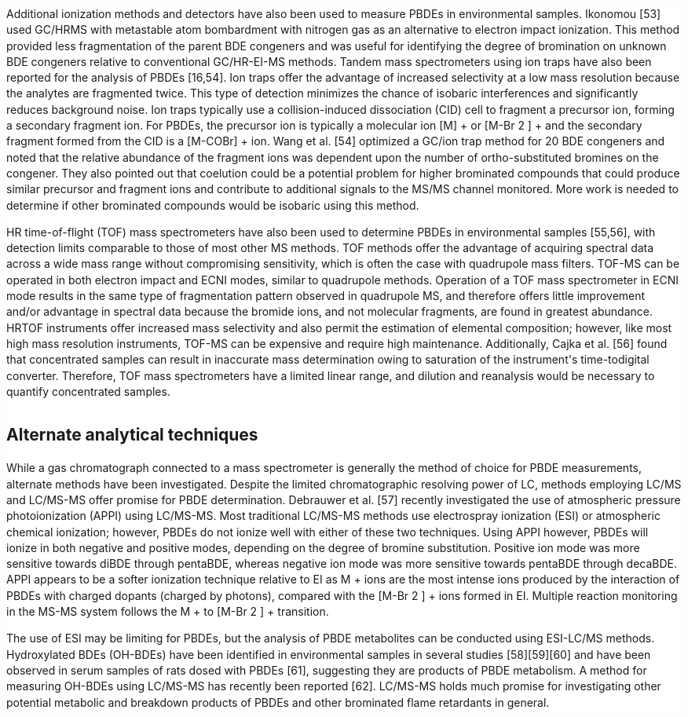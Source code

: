 Additional ionization methods and detectors have also been used to measure PBDEs in environmental samples. Ikonomou [53] used GC/HRMS with metastable atom bombardment with nitrogen gas as an alternative to electron impact ionization. This method provided less fragmentation of the parent BDE congeners and was useful for identifying the degree of bromination on unknown BDE congeners relative to conventional GC/HR-EI-MS methods. Tandem mass spectrometers using ion traps have also been reported for the analysis of PBDEs [16,54]. Ion traps offer the advantage of increased selectivity at a low mass resolution because the analytes are fragmented twice. This type of detection minimizes the chance of isobaric interferences and significantly reduces background noise. Ion traps typically use a collision-induced dissociation (CID) cell to fragment a precursor ion, forming a secondary fragment ion. For PBDEs, the precursor ion is typically a molecular ion [M] + or [M-Br 2 ] + and the secondary fragment formed from the CID is a [M-COBr] + ion. Wang et al. [54] optimized a GC/ion trap method for 20 BDE congeners and noted that the relative abundance of the fragment ions was dependent upon the number of ortho-substituted bromines on the congener. They also pointed out that coelution could be a potential problem for higher brominated compounds that could produce similar precursor and fragment ions and contribute to additional signals to the MS/MS channel monitored. More work is needed to determine if other brominated compounds would be isobaric using this method.

HR time-of-flight (TOF) mass spectrometers have also been used to determine PBDEs in environmental samples [55,56], with detection limits comparable to those of most other MS methods. TOF methods offer the advantage of acquiring spectral data across a wide mass range without compromising sensitivity, which is often the case with quadrupole mass filters. TOF-MS can be operated in both electron impact and ECNI modes, similar to quadrupole methods. Operation of a TOF mass spectrometer in ECNI mode results in the same type of fragmentation pattern observed in quadrupole MS, and therefore offers little improvement and/or advantage in spectral data because the bromide ions, and not molecular fragments, are found in greatest abundance. HRTOF instruments offer increased mass selectivity and also permit the estimation of elemental composition; however, like most high mass resolution instruments, TOF-MS can be expensive and require high maintenance. Additionally, Cajka et al. [56] found that concentrated samples can result in inaccurate mass determination owing to saturation of the instrument's time-todigital converter. Therefore, TOF mass spectrometers have a limited linear range, and dilution and reanalysis would be necessary to quantify concentrated samples.


## Alternate analytical techniques

While a gas chromatograph connected to a mass spectrometer is generally the method of choice for PBDE measurements, alternate methods have been investigated. Despite the limited chromatographic resolving power of LC, methods employing LC/MS and LC/MS-MS offer promise for PBDE determination. Debrauwer et al. [57] recently investigated the use of atmospheric pressure photoionization (APPI) using LC/MS-MS. Most traditional LC/MS-MS methods use electrospray ionization (ESI) or atmospheric chemical ionization; however, PBDEs do not ionize well with either of these two techniques. Using APPI however, PBDEs will ionize in both negative and positive modes, depending on the degree of bromine substitution. Positive ion mode was more sensitive towards diBDE through pentaBDE, whereas negative ion mode was more sensitive towards pentaBDE through decaBDE. APPI appears to be a softer ionization technique relative to EI as M + ions are the most intense ions produced by the interaction of PBDEs with charged dopants (charged by photons), compared with the [M-Br 2 ] + ions formed in EI. Multiple reaction monitoring in the MS-MS system follows the M + to [M-Br 2 ] + transition.

The use of ESI may be limiting for PBDEs, but the analysis of PBDE metabolites can be conducted using ESI-LC/MS methods. Hydroxylated BDEs (OH-BDEs) have been identified in environmental samples in several studies [58][59][60] and have been observed in serum samples of rats dosed with PBDEs [61], suggesting they are products of PBDE metabolism. A method for measuring OH-BDEs using LC/MS-MS has recently been reported [62]. LC/MS-MS holds much promise for investigating other potential metabolic and breakdown products of PBDEs and other brominated flame retardants in general.
